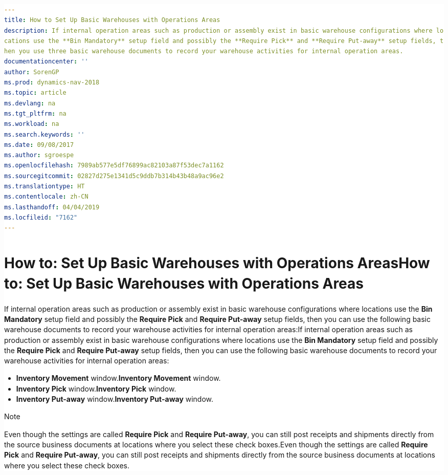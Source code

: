 ```yaml
---
title: How to Set Up Basic Warehouses with Operations Areas
description: If internal operation areas such as production or assembly exist in basic warehouse configurations where locations use the **Bin Mandatory** setup field and possibly the **Require Pick** and **Require Put-away** setup fields, then you use three basic warehouse documents to record your warehouse activities for internal operation areas.
documentationcenter: ''
author: SorenGP
ms.prod: dynamics-nav-2018
ms.topic: article
ms.devlang: na
ms.tgt_pltfrm: na
ms.workload: na
ms.search.keywords: ''
ms.date: 09/08/2017
ms.author: sgroespe
ms.openlocfilehash: 7989ab577e5df76899ac82103a87f53dec7a1162
ms.sourcegitcommit: 02827d275e1341d5c9ddb7b314b43b48a9ac96e2
ms.translationtype: HT
ms.contentlocale: zh-CN
ms.lasthandoff: 04/04/2019
ms.locfileid: "7162"
---
```

# <a name="how-to-set-up-basic-warehouses-with-operations-areas"></a><span data-ttu-id="93170-103">How to: Set Up Basic Warehouses with Operations Areas</span><span class="sxs-lookup"><span data-stu-id="93170-103">How to: Set Up Basic Warehouses with Operations Areas</span></span>
<span data-ttu-id="93170-104">If internal operation areas such as production or assembly exist in basic warehouse configurations where locations use the **Bin Mandatory** setup field and possibly the **Require Pick** and **Require Put-away** setup fields, then you can use the following basic warehouse documents to record your warehouse activities for internal operation areas:</span><span class="sxs-lookup"><span data-stu-id="93170-104">If internal operation areas such as production or assembly exist in basic warehouse configurations where locations use the **Bin Mandatory** setup field and possibly the **Require Pick** and **Require Put-away** setup fields, then you can use the following basic warehouse documents to record your warehouse activities for internal operation areas:</span></span>  

- <span data-ttu-id="93170-105">**Inventory Movement** window.</span><span class="sxs-lookup"><span data-stu-id="93170-105">**Inventory Movement** window.</span></span>  
- <span data-ttu-id="93170-106">**Inventory Pick** window.</span><span class="sxs-lookup"><span data-stu-id="93170-106">**Inventory Pick** window.</span></span>  
- <span data-ttu-id="93170-107">**Inventory Put-away** window.</span><span class="sxs-lookup"><span data-stu-id="93170-107">**Inventory Put-away** window.</span></span>

> [!NOTE]
> <span data-ttu-id="93170-108">Even though the settings are called **Require Pick** and **Require Put-away**, you can still post receipts and shipments directly from the source business documents at locations where you select these check boxes.</span><span class="sxs-lookup"><span data-stu-id="93170-108">Even though the settings are called **Require Pick** and **Require Put-away**, you can still post receipts and shipments directly from the source business documents at locations where you select these check boxes.</span></span>  
